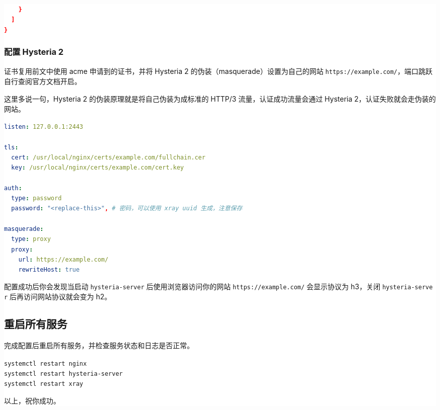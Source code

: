 ```json
    }
  ]
}
```

### 配置 Hysteria 2

证书复用前文中使用 acme 申请到的证书，并将 Hysteria 2 的伪装（masquerade）设置为自己的网站 `https://example.com/`，端口跳跃自行查阅官方文档开启。

这里多说一句，Hysteria 2 的伪装原理就是将自己伪装为成标准的 HTTP/3 流量，认证成功流量会通过 Hysteria 2，认证失败就会走伪装的网站。

```yaml
listen: 127.0.0.1:2443

tls:
  cert: /usr/local/nginx/certs/example.com/fullchain.cer
  key: /usr/local/nginx/certs/example.com/cert.key

auth:
  type: password
  password: "<replace-this>", # 密码，可以使用 xray uuid 生成，注意保存

masquerade:
  type: proxy
  proxy:
    url: https://example.com/
    rewriteHost: true
```

配置成功后你会发现当启动 `hysteria-server` 后使用浏览器访问你的网站 `https://example.com/` 会显示协议为 h3，关闭 `hysteria-server` 后再访问网站协议就会变为 h2。

## 重启所有服务

完成配置后重启所有服务，并检查服务状态和日志是否正常。

```bash
systemctl restart nginx
systemctl restart hysteria-server
systemctl restart xray
```

以上，祝你成功。
